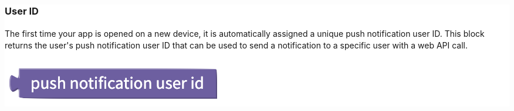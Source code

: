 ### User ID

The first time your app is opened on a new device, it is automatically assigned a unique push notification user ID. This block returns the user's push notification user ID that can be used to send a notification to a specific user with a web API call.

![](<.gitbook/assets/Screen Shot 2022-01-10 at 1.08.59 PM.png>)

